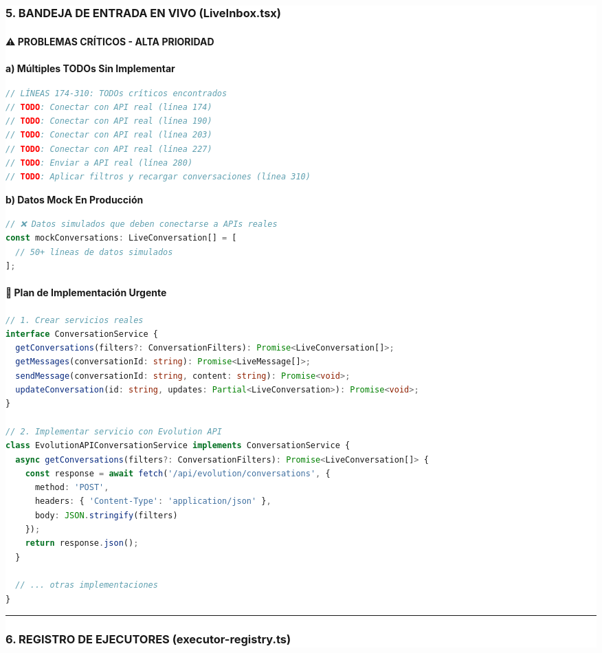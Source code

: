 
### 5. **BANDEJA DE ENTRADA EN VIVO (LiveInbox.tsx)**

#### ⚠️ **PROBLEMAS CRÍTICOS - ALTA PRIORIDAD**

**a) Múltiples TODOs Sin Implementar**
```typescript
// LÍNEAS 174-310: TODOs críticos encontrados
// TODO: Conectar con API real (línea 174)
// TODO: Conectar con API real (línea 190)
// TODO: Conectar con API real (línea 203)
// TODO: Conectar con API real (línea 227)
// TODO: Enviar a API real (línea 280)
// TODO: Aplicar filtros y recargar conversaciones (línea 310)
```

**b) Datos Mock En Producción**
```typescript
// ❌ Datos simulados que deben conectarse a APIs reales
const mockConversations: LiveConversation[] = [
  // 50+ líneas de datos simulados
];
```

#### 🔧 **Plan de Implementación Urgente**
```typescript
// 1. Crear servicios reales
interface ConversationService {
  getConversations(filters?: ConversationFilters): Promise<LiveConversation[]>;
  getMessages(conversationId: string): Promise<LiveMessage[]>;
  sendMessage(conversationId: string, content: string): Promise<void>;
  updateConversation(id: string, updates: Partial<LiveConversation>): Promise<void>;
}

// 2. Implementar servicio con Evolution API
class EvolutionAPIConversationService implements ConversationService {
  async getConversations(filters?: ConversationFilters): Promise<LiveConversation[]> {
    const response = await fetch('/api/evolution/conversations', {
      method: 'POST',
      headers: { 'Content-Type': 'application/json' },
      body: JSON.stringify(filters)
    });
    return response.json();
  }
  
  // ... otras implementaciones
}
```

---

### 6. **REGISTRO DE EJECUTORES (executor-registry.ts)**
